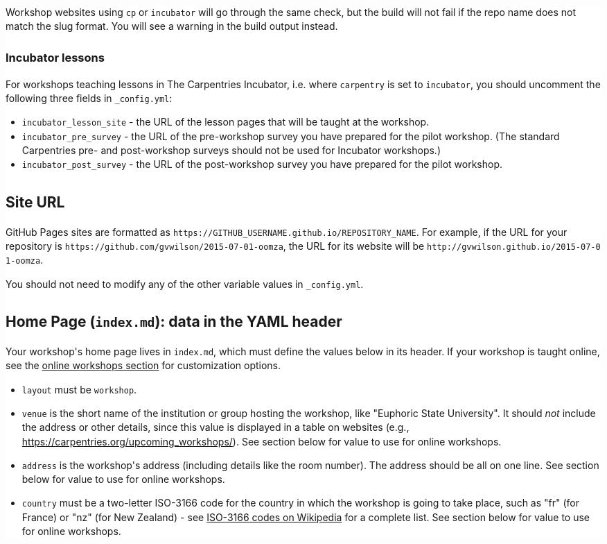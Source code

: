 Workshop websites using `cp` or `incubator` will go through the same
check, but the build will not fail if the repo name does not match 
the slug format. You will see a warning in the build output instead.

### Incubator lessons

For workshops teaching lessons in The Carpentries Incubator,
i.e. where `carpentry` is set to `incubator`,
you should uncomment the following three fields in
`_config.yml`:

* `incubator_lesson_site` - the URL of the lesson pages that will be taught at the workshop.
* `incubator_pre_survey` - the URL of the pre-workshop survey you have prepared for the pilot workshop. (The standard Carpentries pre- and post-workshop surveys should not be used for Incubator workshops.)
* `incubator_post_survey` - the URL of the post-workshop survey you have prepared for the pilot workshop.

## Site URL

GitHub Pages sites are formatted as `https://GITHUB_USERNAME.github.io/REPOSITORY_NAME`.
For example, if the URL for your repository is `https://github.com/gvwilson/2015-07-01-oomza`,
the URL for its website will be `http://gvwilson.github.io/2015-07-01-oomza`.

You should not need to modify any of the other variable values in `_config.yml`.

## Home Page (`index.md`): data in the YAML header

Your workshop's home page lives in `index.md`,
which must define the values below in its header.
If your workshop is taught online, see the
[online workshops section](#for-online-workshops) for customization
options.

*   `layout` must be `workshop`.

*   `venue` is the short name of the institution or group hosting the
    workshop, like "Euphoric State University".  It should *not*
    include the address or other details, since this value is
    displayed in a table on websites (e.g.,
    <https://carpentries.org/upcoming_workshops/>). See section
    below for value to use for online workshops.

*   `address` is the workshop's address (including details like the
    room number). The address should be all on one line.
    See section below for value to use for online workshops.

*   `country` must be a two-letter ISO-3166 code for the country in
    which the workshop is going to take place, such as "fr" (for
    France) or "nz" (for New Zealand) - see [ISO-3166 codes on Wikipedia](https://en.wikipedia.org/wiki/ISO_3166-1_alpha-2#Officially_assigned_code_elements)
    for a complete list. See section below for value to use for
    online workshops.
